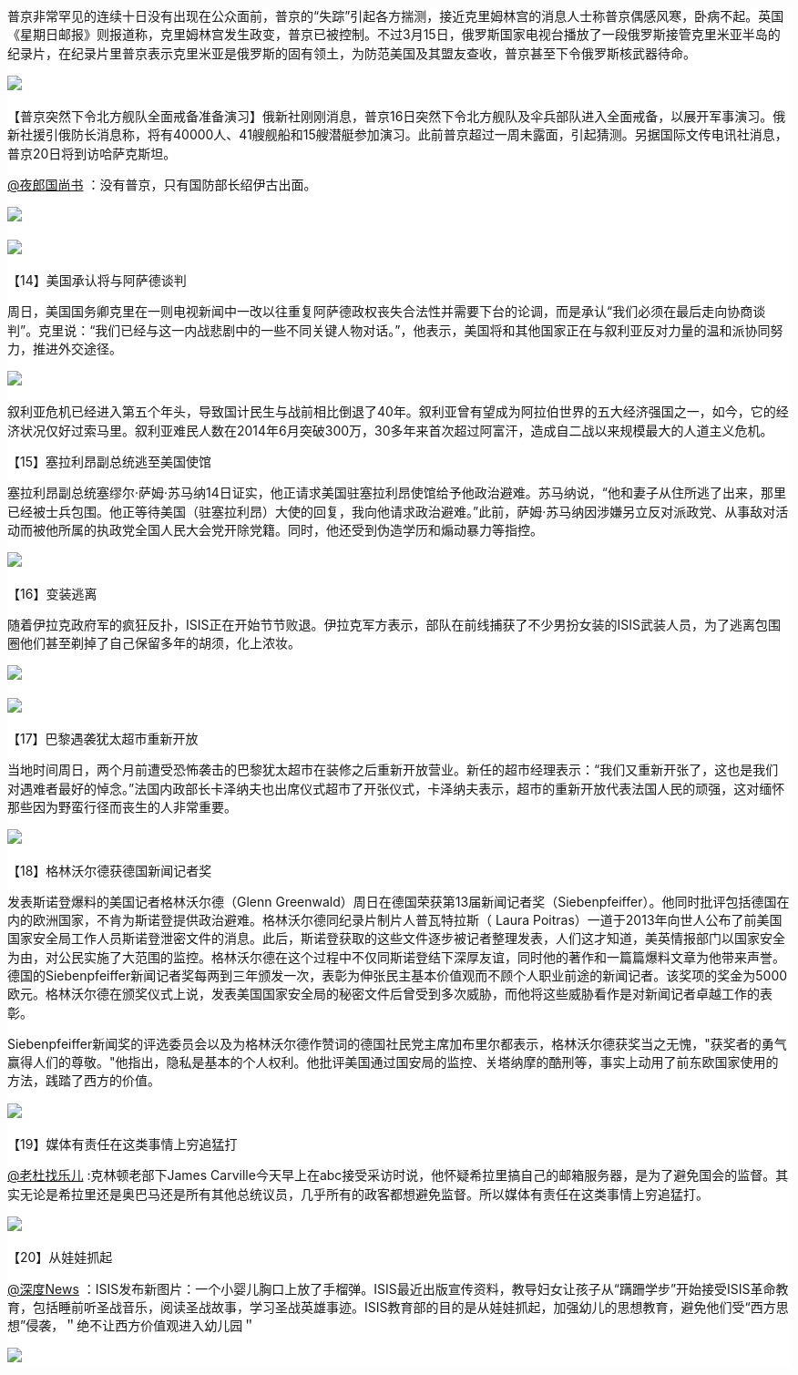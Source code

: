 <p>普京非常罕见的连续十日没有出现在公众面前，普京的“失踪”引起各方揣测，接近克里姆林宫的消息人士称普京偶感风寒，卧病不起。英国《星期日邮报》则报道称，克里姆林宫发生政变，普京已被控制。不过3月15日，俄罗斯国家电视台播放了一段俄罗斯接管克里米亚半岛的纪录片，在纪录片里普京表示克里米亚是俄罗斯的固有领土，为防范美国及其盟友查收，普京甚至下令俄罗斯核武器待命。</p>
<p><img style="BORDER-BOTTOM-COLOR: #000000; BORDER-TOP-COLOR: #000000; BORDER-RIGHT-COLOR: #000000; BORDER-LEFT-COLOR: #000000" border="0" src="http://ptimg.org:88/dapenti/EvqdHSdR/4JZrQ.jpg"></p>
<p>【普京突然下令北方舰队全面戒备准备演习】俄新社刚刚消息，普京16日突然下令北方舰队及伞兵部队进入全面戒备，以展开军事演习。俄新社援引俄防长消息称，将有40000人、41艘舰船和15艘潜艇参加演习。此前普京超过一周未露面，引起猜测。另据国际文传电讯社消息，普京20日将到访哈萨克斯坦。</p>
<div class="WB_info">
<a class="W_fb S_txt1" title="夜郎国尚书" href="http://weibo.com/u/5288801759?from=feed&amp;loc=nickname" target="_blank" suda-uatrack="key=feed_headnick&amp;value=transuser_nick:3821059013097575" node-type="feed_list_originNick" usercard="id=5288801759" nick-name="夜郎国尚书">@夜郎国尚书</a> ：没有普京，只有国防部长绍伊古出面。</div>
<p><img style="BORDER-BOTTOM-COLOR: #000000; BORDER-TOP-COLOR: #000000; BORDER-RIGHT-COLOR: #000000; BORDER-LEFT-COLOR: #000000" border="0" src="http://ptimg.org:88/dapenti/Evqpf5z2/LaJ0U.jpg"></p>
<p><img style="BORDER-BOTTOM-COLOR: #000000; BORDER-TOP-COLOR: #000000; BORDER-RIGHT-COLOR: #000000; BORDER-LEFT-COLOR: #000000" border="0" src="http://ptimg.org:88/dapenti/Evqpf1U4/9qwAR.jpg"></p>
<p>【14】美国承认将与阿萨德谈判</p>
<p>周日，美国国务卿克里在一则电视新闻中一改以往重复阿萨德政权丧失合法性并需要下台的论调，而是承认“我们必须在最后走向协商谈判”。克里说：“我们已经与这一内战悲剧中的一些不同关键人物对话。”，他表示，美国将和其他国家正在与叙利亚反对力量的温和派协同努力，推进外交途径。</p>
<p><img style="BORDER-BOTTOM-COLOR: #000000; BORDER-TOP-COLOR: #000000; BORDER-RIGHT-COLOR: #000000; BORDER-LEFT-COLOR: #000000" border="0" src="http://ptimg.org:88/dapenti/Evq7IV5M/14jTj6.jpg"></p>
<p>叙利亚危机已经进入第五个年头，导致国计民生与战前相比倒退了40年。叙利亚曾有望成为阿拉伯世界的五大经济强国之一，如今，它的经济状况仅好过索马里。叙利亚难民人数在2014年6月突破300万，30多年来首次超过阿富汗，造成自二战以来规模最大的人道主义危机。</p>
<p>【15】塞拉利昂副总统逃至美国使馆</p>
<p>塞拉利昂副总统塞缪尔·萨姆·苏马纳14日证实，他正请求美国驻塞拉利昂使馆给予他政治避难。苏马纳说，“他和妻子从住所逃了出来，那里已经被士兵包围。他正等待美国（驻塞拉利昂）大使的回复，我向他请求政治避难。”此前，萨姆·苏马纳因涉嫌另立反对派政党、从事敌对活动而被他所属的执政党全国人民大会党开除党籍。同时，他还受到伪造学历和煽动暴力等指控。</p>
<p><img style="BORDER-BOTTOM-COLOR: #000000; BORDER-TOP-COLOR: #000000; BORDER-RIGHT-COLOR: #000000; BORDER-LEFT-COLOR: #000000" border="0" src="http://ptimg.org:88/dapenti/Evq8Ajo1/bU5Id.jpg"></p>
<p>【16】变装逃离</p>
<p>随着伊拉克政府军的疯狂反扑，ISIS正在开始节节败退。伊拉克军方表示，部队在前线捕获了不少男扮女装的ISIS武装人员，为了逃离包围圈他们甚至剃掉了自己保留多年的胡须，化上浓妆。</p>
<p><img style="BORDER-BOTTOM-COLOR: #000000; BORDER-TOP-COLOR: #000000; BORDER-RIGHT-COLOR: #000000; BORDER-LEFT-COLOR: #000000" border="0" src="http://ptimg.org:88/dapenti/EvqaZUyW/HCpiL.jpg"></p>
<p><img style="BORDER-BOTTOM-COLOR: #000000; BORDER-TOP-COLOR: #000000; BORDER-RIGHT-COLOR: #000000; BORDER-LEFT-COLOR: #000000" border="0" src="http://ptimg.org:88/dapenti/EvqaZZEH/RDGIK.jpg"></p>
<p>【17】巴黎遇袭犹太超市重新开放</p>
<p>当地时间周日，两个月前遭受恐怖袭击的巴黎犹太超市在装修之后重新开放营业。新任的超市经理表示：“我们又重新开张了，这也是我们对遇难者最好的悼念。”法国内政部长卡泽纳夫也出席仪式超市了开张仪式，卡泽纳夫表示，超市的重新开放代表法国人民的顽强，这对缅怀那些因为野蛮行径而丧生的人非常重要。</p>
<p><img style="BORDER-BOTTOM-COLOR: #000000; BORDER-TOP-COLOR: #000000; BORDER-RIGHT-COLOR: #000000; BORDER-LEFT-COLOR: #000000" border="0" src="http://ptimg.org:88/dapenti/Evqb0cCB/bpWM9.jpg"></p>
<p>【18】格林沃尔德获德国新闻记者奖</p>
<p>发表斯诺登爆料的美国记者格林沃尔德（Glenn Greenwald）周日在德国荣获第13届新闻记者奖（Siebenpfeiffer）。他同时批评包括德国在内的欧洲国家，不肯为斯诺登提供政治避难。格林沃尔德同纪录片制片人普瓦特拉斯（ Laura Poitras）一道于2013年向世人公布了前美国国家安全局工作人员斯诺登泄密文件的消息。此后，斯诺登获取的这些文件逐步被记者整理发表，人们这才知道，美英情报部门以国家安全为由，对公民实施了大范围的监控。格林沃尔德在这个过程中不仅同斯诺登结下深厚友谊，同时他的著作和一篇篇爆料文章为他带来声誉。德国的Siebenpfeiffer新闻记者奖每两到三年颁发一次，表彰为伸张民主基本价值观而不顾个人职业前途的新闻记者。该奖项的奖金为5000欧元。格林沃尔德在颁奖仪式上说，发表美国国家安全局的秘密文件后曾受到多次威胁，而他将这些威胁看作是对新闻记者卓越工作的表彰。</p>
<p>Siebenpfeiffer新闻奖的评选委员会以及为格林沃尔德作赞词的德国社民党主席加布里尔都表示，格林沃尔德获奖当之无愧，"获奖者的勇气赢得人们的尊敬。"他指出，隐私是基本的个人权利。他批评美国通过国安局的监控、关塔纳摩的酷刑等，事实上动用了前东欧国家使用的方法，践踏了西方的价值。</p>
<p><img style="BORDER-BOTTOM-COLOR: #000000; BORDER-TOP-COLOR: #000000; BORDER-RIGHT-COLOR: #000000; BORDER-LEFT-COLOR: #000000" border="0" src="http://ptimg.org:88/dapenti/EvpvpXBB/XjeL6.jpg"></p>
<p>【19】媒体有责任在这类事情上穷追猛打</p>
<div class="WB_info">
<a class="W_fb S_txt1" title="老杜找乐儿" href="http://weibo.com/u/1705564917" suda-uatrack="key=feed_headnick&amp;value=transuser_nick:3820784953253100" node-type="feed_list_originNick" usercard="id=1705564917" nick-name="老杜找乐儿" bpfilter="page_frame">@老杜找乐儿</a><a href="http://verified.weibo.com/verify" target="_blank"><i class="W_icon icon_approve" title="微博个人认证 "></i></a> :克林顿老部下James Carville今天早上在abc接受采访时说，他怀疑希拉里搞自己的邮箱服务器，是为了避免国会的监督。其实无论是希拉里还是奥巴马还是所有其他总统议员，几乎所有的政客都想避免监督。所以媒体有责任在这类事情上穷追猛打。</div>
<p><a><img style="BORDER-BOTTOM-COLOR: #000000; BORDER-TOP-COLOR: #000000; BORDER-RIGHT-COLOR: #000000; BORDER-LEFT-COLOR: #000000" border="0" src="http://ptimg.org:88/dapenti/EvpJRPQ6/PchD6.jpg"></a></p>
<p>【20】从娃娃抓起</p>
<div class="WB_info">
<a class="W_fb S_txt1" title="深度News" href="http://weibo.com/u/5413794613" suda-uatrack="key=feed_headnick&amp;value=transuser_nick:3820801159415471" node-type="feed_list_originNick" usercard="id=5413794613" nick-name="深度News" bpfilter="page_frame">@深度News</a><a title="微博会员" href="http://vip.weibo.com/personal?from=main" target="_blank" suda-uatrack="key=profile_head&amp;value=member_guest" action-type="ignore_list"><em class="W_icon icon_member2"></em></a> ：ISIS发布新图片：一个小婴儿胸口上放了手榴弹。ISIS最近出版宣传资料，教导妇女让孩子从“蹒跚学步”开始接受ISIS革命教育，包括睡前听圣战音乐，阅读圣战故事，学习圣战英雄事迹。ISIS教育部的目的是从娃娃抓起，加强幼儿的思想教育，避免他们受“西方思想”侵袭，＂绝不让西方价值观进入幼儿园＂</div>
<p><img style="BORDER-BOTTOM-COLOR: #000000; BORDER-TOP-COLOR: #000000; BORDER-RIGHT-COLOR: #000000; BORDER-LEFT-COLOR: #000000" border="0" src="http://ptimg.org:88/dapenti/EvpTOB2B/zkpjw.jpg"></p>